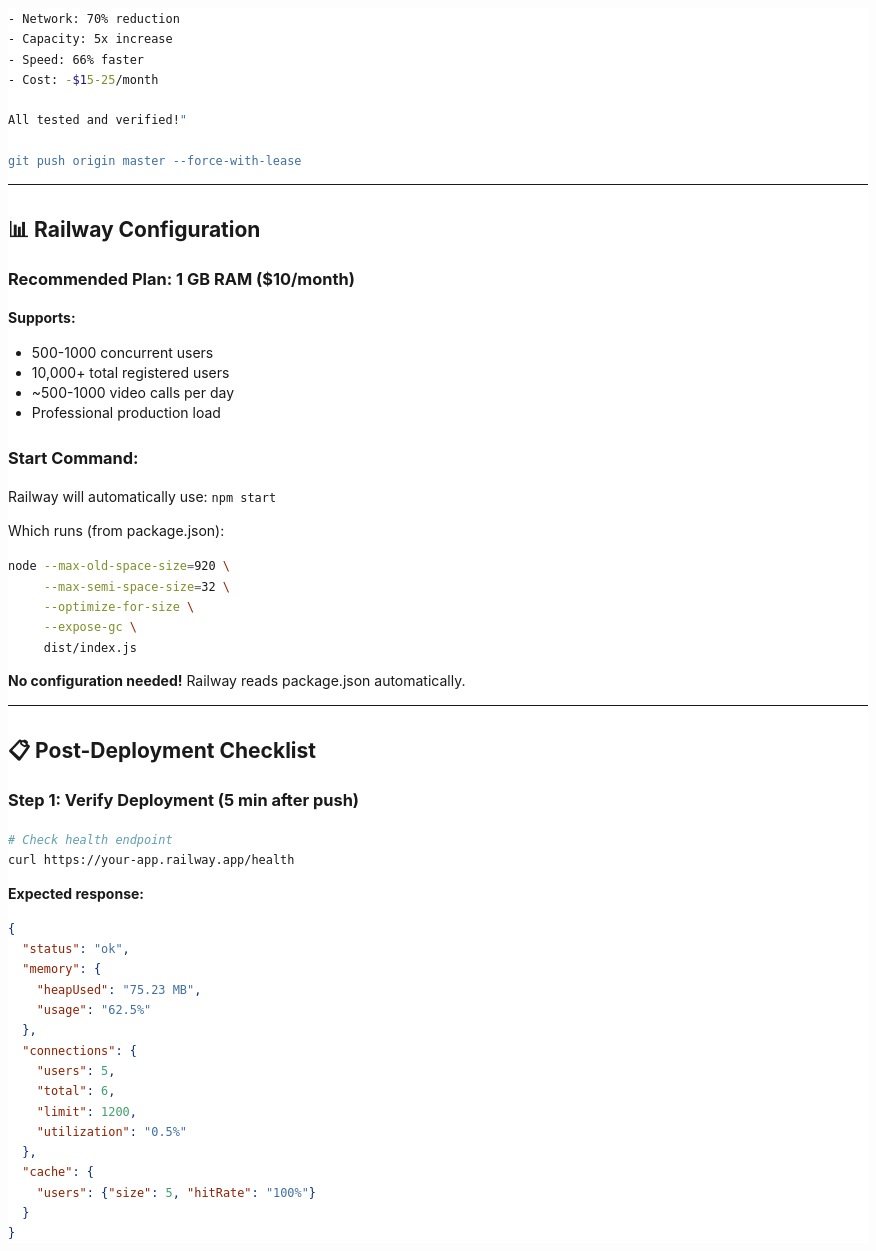 ```bash
- Network: 70% reduction
- Capacity: 5x increase
- Speed: 66% faster
- Cost: -$15-25/month

All tested and verified!"

git push origin master --force-with-lease
```

---

## 📊 **Railway Configuration**

### **Recommended Plan: 1 GB RAM** ($10/month)

**Supports:**
- 500-1000 concurrent users
- 10,000+ total registered users
- ~500-1000 video calls per day
- Professional production load

### **Start Command:**
Railway will automatically use: `npm start`

Which runs (from package.json):
```bash
node --max-old-space-size=920 \
     --max-semi-space-size=32 \
     --optimize-for-size \
     --expose-gc \
     dist/index.js
```

**No configuration needed!** Railway reads package.json automatically.

---

## 📋 **Post-Deployment Checklist**

### **Step 1: Verify Deployment** (5 min after push)

```bash
# Check health endpoint
curl https://your-app.railway.app/health
```

**Expected response:**
```json
{
  "status": "ok",
  "memory": {
    "heapUsed": "75.23 MB",
    "usage": "62.5%"
  },
  "connections": {
    "users": 5,
    "total": 6,
    "limit": 1200,
    "utilization": "0.5%"
  },
  "cache": {
    "users": {"size": 5, "hitRate": "100%"}
  }
}
```